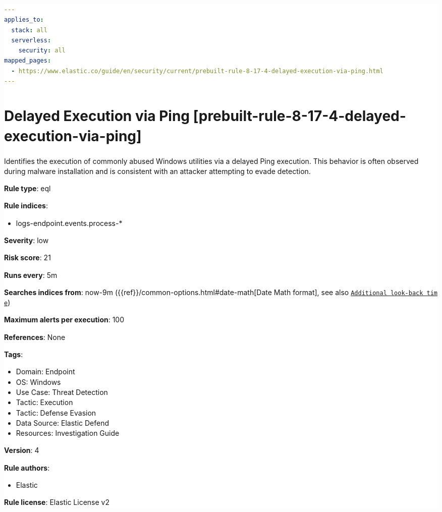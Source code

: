 ```yaml
---
applies_to:
  stack: all
  serverless:
    security: all
mapped_pages:
  - https://www.elastic.co/guide/en/security/current/prebuilt-rule-8-17-4-delayed-execution-via-ping.html
---
```


# Delayed Execution via Ping [prebuilt-rule-8-17-4-delayed-execution-via-ping]

Identifies the execution of commonly abused Windows utilities via a delayed Ping execution. This behavior is often observed during malware installation and is consistent with an attacker attempting to evade detection.

**Rule type**: eql

**Rule indices**:

* logs-endpoint.events.process-*

**Severity**: low

**Risk score**: 21

**Runs every**: 5m

**Searches indices from**: now-9m ({{ref}}/common-options.html#date-math[Date Math format], see also [`Additional look-back time`](docs-content://solutions/security/detect-and-alert/create-detection-rule.md#rule-schedule))

**Maximum alerts per execution**: 100

**References**: None

**Tags**:

* Domain: Endpoint
* OS: Windows
* Use Case: Threat Detection
* Tactic: Execution
* Tactic: Defense Evasion
* Data Source: Elastic Defend
* Resources: Investigation Guide

**Version**: 4

**Rule authors**:

* Elastic

**Rule license**: Elastic License v2
